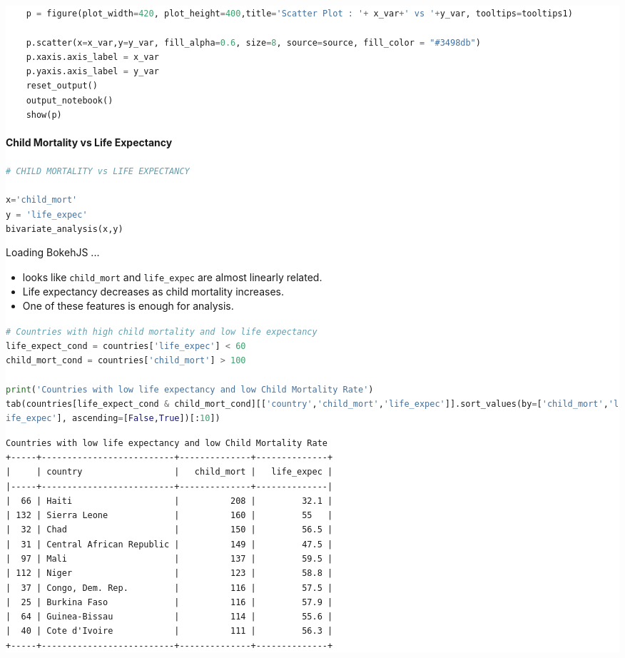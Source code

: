 ```python
    p = figure(plot_width=420, plot_height=400,title='Scatter Plot : '+ x_var+' vs '+y_var, tooltips=tooltips1)

    p.scatter(x=x_var,y=y_var, fill_alpha=0.6, size=8, source=source, fill_color = "#3498db")
    p.xaxis.axis_label = x_var
    p.yaxis.axis_label = y_var
    reset_output()
    output_notebook()
    show(p)
```

#### Child Mortality vs Life Expectancy

```python
# CHILD MORTALITY vs LIFE EXPECTANCY

x='child_mort'
y = 'life_expec'
bivariate_analysis(x,y)
```

<div class="bk-root">
    <a href="https://bokeh.org" target="_blank" class="bk-logo bk-logo-small bk-logo-notebook"></a>
    <span id="4280">Loading BokehJS ...</span>
</div>

<div class="bk-root" id="d0c539bb-95bd-4e33-9e81-fb0c9e227383" data-root-id="4239"></div>

- looks like `child_mort` and `life_expec` are almost linearly related.
- Life expectancy decreases as child mortality increases.
- One of these features is enough for analysis.

```python
# Countries with high child mortality and low life expectancy
life_expect_cond = countries['life_expec'] < 60
child_mort_cond = countries['child_mort'] > 100

print('Countries with low life expectancy and low Child Mortality Rate')
tab(countries[life_expect_cond & child_mort_cond][['country','child_mort','life_expec']].sort_values(by=['child_mort','life_expec'], ascending=[False,True])[:10])
```

    Countries with low life expectancy and low Child Mortality Rate
    +-----+--------------------------+--------------+--------------+
    |     | country                  |   child_mort |   life_expec |
    |-----+--------------------------+--------------+--------------|
    |  66 | Haiti                    |          208 |         32.1 |
    | 132 | Sierra Leone             |          160 |         55   |
    |  32 | Chad                     |          150 |         56.5 |
    |  31 | Central African Republic |          149 |         47.5 |
    |  97 | Mali                     |          137 |         59.5 |
    | 112 | Niger                    |          123 |         58.8 |
    |  37 | Congo, Dem. Rep.         |          116 |         57.5 |
    |  25 | Burkina Faso             |          116 |         57.9 |
    |  64 | Guinea-Bissau            |          114 |         55.6 |
    |  40 | Cote d'Ivoire            |          111 |         56.3 |
    +-----+--------------------------+--------------+--------------+
